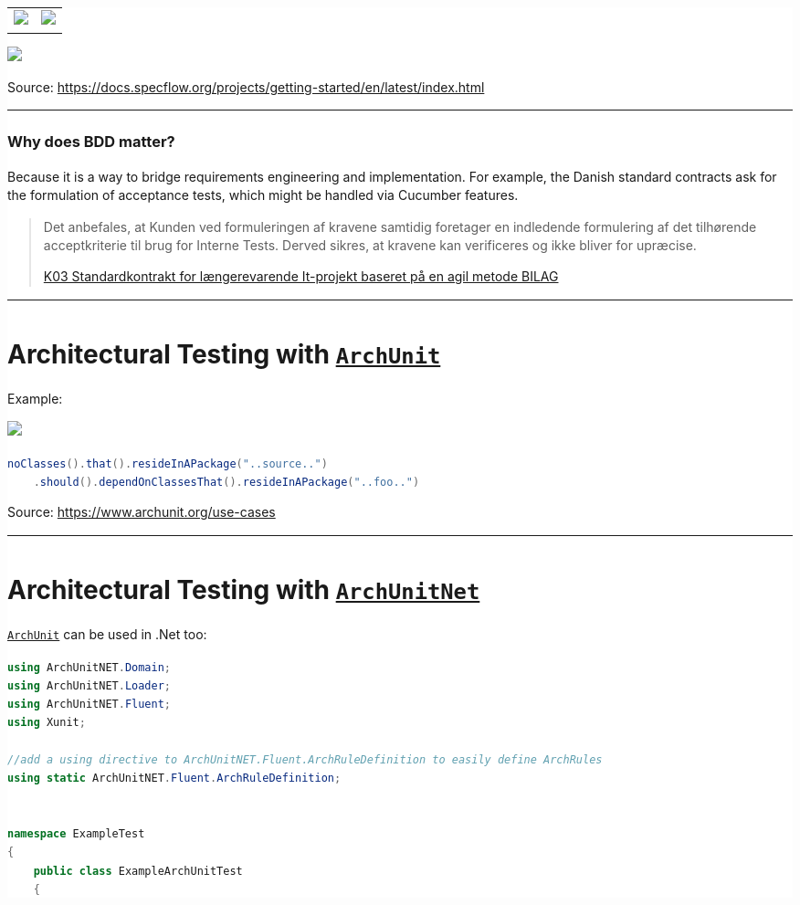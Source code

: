 <table>
    <tr>
        <td><img src="https://docs.specflow.org/projects/getting-started/en/latest/_images/scenario_step_go_to_definitionv3.png" width="90%"></td>
        <td><img src="https://docs.specflow.org/projects/getting-started/en/latest/_images/firststep_code.png" width="90%"></td>
    </tr>
</table>

<img src="https://docs.specflow.org/projects/getting-started/en/latest/_images/then_step_code.png" width="50%">

Source: https://docs.specflow.org/projects/getting-started/en/latest/index.html

---

### Why does BDD matter?

Because it is a way to bridge requirements engineering and implementation.
For example, the Danish standard contracts ask for the formulation of acceptance tests, which might be handled via Cucumber features.

  > Det anbefales, at Kunden ved formuleringen af kravene samtidig foretager en indledende formulering af det tilhørende acceptkriterie til brug for Interne Tests. Derved sikres, at kravene kan verificeres og ikke bliver for upræcise.
  > 
  > [K03 Standardkontrakt for længerevarende It-projekt baseret på en agil metode BILAG](https://digst.dk/media/12797/k03-bilag-pdf.pdf)



---

# Architectural Testing with [`ArchUnit`](https://www.archunit.org/)

Example:

<img src="http://www.plantuml.com/plantuml/svg/~h736b696e706172616d20636f6d706f6e656e745374796c6520756d6c320a736b696e706172616d20636f6d706f6e656e74207b0a2020426f72646572436f6c6f722023677265790a20204261636b67726f756e64436f6c6f72202377686974650a7d0a0a5b736f757263655d202d2d5b23677265656e5d72696768742d2d3e20205b7461726765745d3a616c6c6f7765640a5b736f757263655d202d2d5b236372696d736f6e5d6c6566742d2d3e205b666f6f5d0a6e6f746520746f70206f6e206c696e6b20236372696d736f6e3a20666f7262696464656e">


```java
noClasses().that().resideInAPackage("..source..")
    .should().dependOnClassesThat().resideInAPackage("..foo..")
```

Source: https://www.archunit.org/use-cases

---

# Architectural Testing with [`ArchUnitNet`](https://github.com/TNG/ArchUnitNET)

[`ArchUnit`](https://www.archunit.org/) can be used in .Net too:

```csharp
using ArchUnitNET.Domain;
using ArchUnitNET.Loader;
using ArchUnitNET.Fluent;
using Xunit;

//add a using directive to ArchUnitNET.Fluent.ArchRuleDefinition to easily define ArchRules
using static ArchUnitNET.Fluent.ArchRuleDefinition;


namespace ExampleTest
{
    public class ExampleArchUnitTest
    {
```